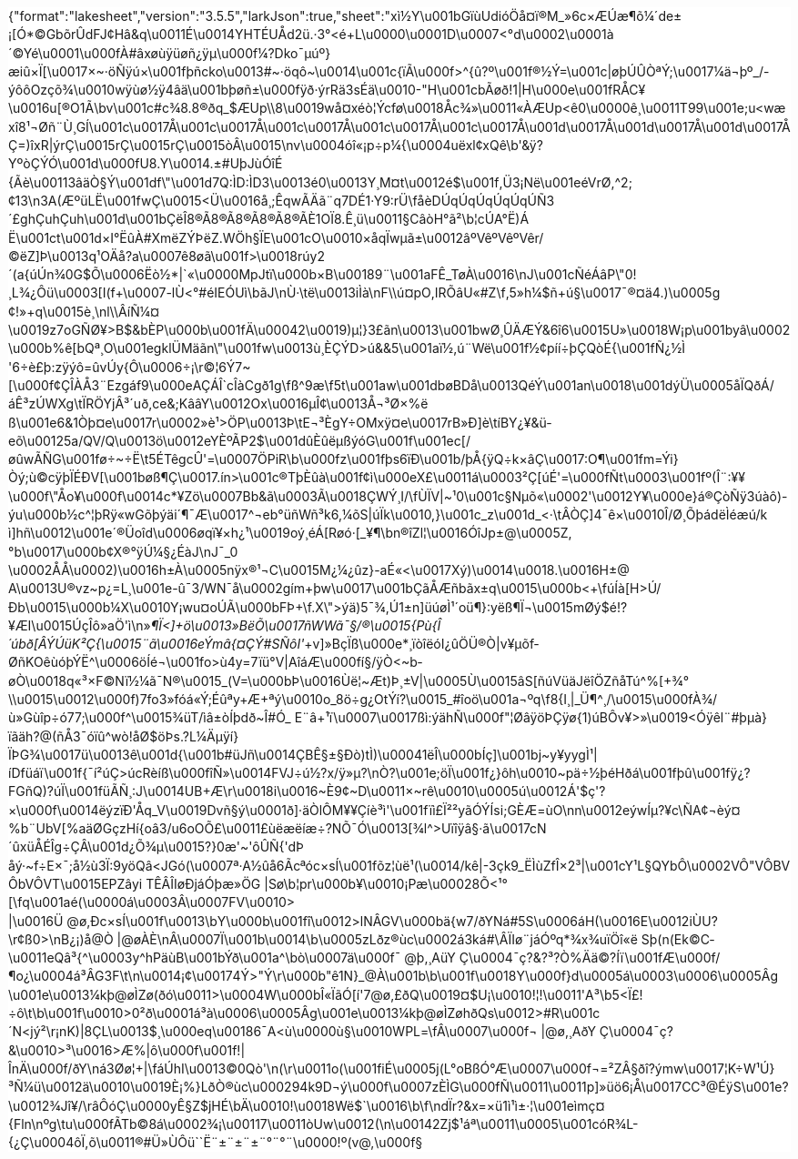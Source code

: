 {"format":"lakesheet","version":"3.5.5","larkJson":true,"sheet":"xì½Y\u001bGïùUdióÖå¤ï®M_»6c×ÆÚæ¶õ¼´de±¡[Ó*©GbõrÛdFJ¢Hâ&q\u0011É\u0014YHTÉUÅd2ü.·3°<é+L\u0000\u0001D\u0007<°d\u0002\u0001à´©Yé\u0001\u000fÀ#âxøùÿüøñ¿ÿµ\u000f¼?Dko¯µúº}æiû×Ï[\u0017×~·öÑÿú×\u001fþñcko\u0013#~·öqô~\u0014\u001c{ïÃ\u000f>^{û?º\u001f®½Ý=\u001c|øþÚÛÒªÝ;\u0017¼ä¬þº_/-ýôôOzçõ¾\u0010wÿùø½ÿ4âä\u001bþøñ±\u000fÿð·ýrRä3sÉä\u0010-\"H\u001cbÃøð!1|H\u000e\u001fRÅC¥\u0016u[®O1Ã\bv\u001c#c¾8.8®ðq_$ÆUp\\8\u0019wå¤xéò¦Ýcfø\u0018Åc¾»\u0011«ÀÆUp<ê0\u0000ê¸\u0011T99\u001e;u<wæxî8¹¬Øñ¨Ù¸GÍ\u001c\u0017Å\u001c\u0017Å\u001c\u0017Å\u001c\u0017Å\u001c\u0017Å\u001d\u0017Å\u001d\u0017Å\u001d\u0017ÅÇ=)îxR|ýrÇ\u0015rÇ\u0015rÇ\u0015òÂ\u0015\nv\u0004óî«¡p÷p¼{\u0004uëxl¢xQê\b'&ÿ?YºòÇÝÓ\u001d\u000fU8.Y\u0014.±#UþJùÓîÉ{Ãè\u00113âäÒ§Ý\u001df\"\u001d7Q:ÌD:ÌD3\u0013é0\u0013Y¸M¤t\u0012é$\u001f,Ü3¡Në\u001eéVrØ,^2;¢13\n3A(ÆºüLË\u001fwÇ\u0015<Ü\u0016å¸;ÊqwÃÄã¨q7DÉ1·Y9:rÜ\fåèDÚqÚqÚqÚqÚqÚÑ3´£ghÇuhÇuh\u001d\u001bÇëÎ8®Ã8®Ã8®Ã8®Ã8®ÃÈ1OÏ8.Ê¸ü\u0011§CâòH°ã²\b¦cÚA°Ë)ÁË\u001ct\u001d×I°ËûÀ#XmëZÝÞëZ.WÖh§ÏE\u001cO\u0010×åqÏwµã±\u0012âºVêºVêºVêr/©ëZ]Þ\u0013q¹OÄå?a\u0007ê8øã\u001f>\u0018rúy2´(a{úÚn¾0G$Õ\u0006Ëò½*|`«\u0000MpJtï\u000b×B\u00189¨\u001aFÊ_TøÀ\u0016\nJ\u001cÑéÁâP\"0!¸L¾¿Ôü\u0003[I(f+\u0007-lÙ<°#éIEÓUì\bãJ\nÙ·\të\u0013iÌà\nF\\ú¤pO,IRÕâU«#Z\f,5»h¼$ñ+ú§\u0017¯®¤ä4.)\u0005g¢!»+q\u0015è¸\nl\\ÂíÑ¼¤\u0019z7oGÑØ¥>B$&bÈP\u000b\u001fÄ\u00042\u0019)µ¦}3£ãn\u0013\u001bwØ¸ÛÄÆÝ&6î6\u0015U»\u0018W¡p\u001byâ\u0002\u000b%ê[bQª¸O\u001egklÜMäãn\"\u001fw\u0013ù¸ÈÇÝD>ú&&5\u001aï½,ú¨Wë\u001f½¢píí÷þÇQòÉ{\u001fÑ¿­½Ì'6÷è£þ:zÿýô=ûvÚy{Ô\u0006÷¡\r©¦6Ý7~[\u000f¢ÇÎÀÅ3¨Ezgáf9\u000eAÇÁÎ`cÎàCgð1g\fß^9æ\f5t\u001aw\u001dbøBDå\u0013QéÝ\u001an\u0018\u001dýÜ\u0005åÏQðÁ/áÊ³zÚWXg\tÏRÖYjÂ³´uð,ce&;KââY\u0012Ox\u0016µÎ¢\u0013Å¬³Ø×%­ëß\u001e6&1Òþ¤e\u0017r\u0002»è¹>ÖP\u0013Þ\tE¬³ÈgY÷OMxÿ¤e\u0017rB»Ð]è\tíBY¿¥&ü-eõ\u00125a/QV/Q\u0013ö\u0012eYÈºÃP2$­\u001dûÈûëµß­ýóG\u001f\u001ec[/øûwÃÑG\u001fø÷~÷Ë\t5ÉTêgcÛ'=\u0007ÖPiR\b\u000fz\u001fþs6ïÐ\u001b/þÅ{ÿQ÷k×âÇ\u0017:O¶\u001fm=Ýi}Òý;ù©cÿþÏÉÐV[\u001bøß¶Ç\u0017.ín>\u001c®TþÈûà\u001f¢ì\u000eX£\u0011á\u0003²Ç[úÉ'=\u000fÑt\u0003\u001fº(Î¨:¥¥\u000f\"Åo¥\u000f\u0014c*¥Zö\u0007Bb&ã\u0003Ã\u0018ÇWÝ¸I/\fÙÏV|~¹0\u001c§Nµõ«\u0002'\u0012Y¥\u000e}á®ÇòÑÿ3úàô)-ýu\u000b½c^¦þRÿ«wGõþýäi´¶¯Æ\u0017^¬eb°üñWñ­³k6,¼õS|úÏk\u0010,}\u001c_z\u001d_<·\tÂÒÇ]4¯ê×\u0010Î/Ø¸ÕþádëÌéæú/k ì]hñ\u0012\u001e´®Üoîd\u0006øqï¥×h¿¹\u0019oý¸éÁ[Røó·[_¥¶\bn®îZl¦\u0016ÓîJp±@\u0005Z,°b\u0017\u000b¢X®°ÿÚ¼§¿ÉàJ\nJ¯_0\u0002ÅÅ\u0002)\u0016h±À\u0005nÿx®¹¬C\u0015M¿¼¿ûz}-aÉ«<\u0017Xý)\u0014\u0018.\u0016H±@A\u0013U®vz~p¿=L¸\u001e-û¯­3/WN¯å\u0002gím+þw\u0017\u001bÇãÅÆñbãx±q\u0015\u000b<+\fúÍà[H>Ú/Ðb\u0015\u000b¼X\u0010Y¡wu¤oÚÃ\u000bFÞ+\f.X\">ýä)5¯¾,Ú1±n]üúøÌ¹´oü¶}:yëß¶Ï¬\u0015mØý$é!?¥ÆI\u0015ÚçÎô»aÖ'ì\n»_¶Ï<]+ö\u0013»BëÕ\u0017ñWWã¯§/®\u0015{Pù{Î´úbð[ÂÝÚüK²Ç{\u0015¨ã\u0016eÝmâ{¤ÇÝ#SÑôI'_+v]»BçÏß\u000e*¸ïòîëóI¿ûÖÜ®Ò|v¥µõf­ØñKOêùóþÝË^\u0006öÍé¬\u001fo>ù4y=7ïü°V|AîáÆ\u000fí§­/ÿÒ<~b­øÒ\u0018q«³×F©Nï½¼ã¯N®\u0015_(V=\u000bÞ\u0016Ùë¦~Æt)Þ¸±V|\u0005Ù\u0015âS[ñúVüäJëîÖZñåTú^%[+¾°\\\u0015\u0012\u000f)7fo3»fóá«Ý­;Éûªy+­Æ+ªý\u0010o_8ö÷g¿OtÝí?­\u0015_#îoö\u001a¬ºq\f8{I¸|_Ü¶^¸/\u0015\u000fÀ¾/ù»Gùîp÷ó77;\u000f^\u0015¾­üT/ìâ±òÍþdð~Î#Ó_ E¨â+¹ï\u0007\u0017ßì:ýähÑ\u000f\"¦ØâÿöÞÇÿø{1)úBÔv¥>»\u0019<Óÿêl¨#þµà}ïãäh?@(ñÅ3¯óïû^wò!åØ$öÞs.?L¼Äµÿí}ÏÞG¾\u0017ü\u0013ê\u001d{\u001b#üJñ\u0014ÇBÊ§±§Ðò)tÌ)\u00041ëÎ\u000bÍç]\u001bj~y¥yygÌ¹|íDfüáï\u001f{¯í²úÇ>úcRèíß\u000fîÑ»\u0014FVJ÷ú½?x/ÿ»µ?\nÒ?\u001e;öÏ\u001f¿}ôh\u0010~pä÷½þéHðá\u001fþû\u001fÿ¿?FGñQ)?úÏ\u001füÃÑ¸:J\u0014UB+Æ\r\u0018i\u0016~È9¢~D\u0011×~rê\u0010\u0005ú\u0012Á'$ç'?×\u000f\u0014ëýzïÐ'Åq_V\u0019Dvñ§ý\u0001ð]·äÒlÔM¥¥Çíè³ì'\u001fïì£Ï²­²yãÓÝÍsi;GÈÆ=ùO\nn\u0012eýwÍµ?¥c\\ÑA¢¬èý¤%b¨UbV[%aäØGçzHí{oâ3­/u6oOÕ£\u0011£ùëæëíæ÷?NÕ¯Ó\u0013[¾l^>Uïîÿâ§·ã\u0017cN´ûxüÅÉÎg÷ÇÂ\u001d¿Õ¾µ\u0015?}0æ'~'ôÛÑ{'dÞ åý·~f÷E×¯;å½ù3Ï:9yöQâ<JGó(\u0007ª·A½ûå6Ãcªóc×sÍ\u001fõz¦ùë¹(\u0014/kê|-3çk9_ËÌùZfÎ×2³|\u001cY¹L§QYbÔ\u0002VÔ\"VÔBVÔbVÔVT\u0015EPZâyi TÊÂÎIøÐjáÓþæ»ÖG |Sø\b¦pr\u000b¥\u0010¡Pæ\u00028Õ<¹°[\fq\u001aé(\u0000á\u0003Â\u0007FV\u0010> |\u0016Ü @ø,Ðc×sÍ\u001f\u0013\bY\u000b\u001fî\u0012>lNÂGV\u000bä{w7/ðYNá#5S\u0006áH(\u0016E\u0012iÙU?\r¢ß0>\nB¿¡)å@Ò |@øÀÈ\nÂ\u0007Ï\u001b\u0014\b\u0005zLðz®ùc\u0002á3ká#\\ÂÏIø¨jáÓºq*¾x¾uïÖî«ë Sþ(n(Ek©C­\u0011eQâ³{^\u0003y^hPäùB\u001bÝð\u001a^\bò\u0007ä\u000f¯ @þ,¸AüY Ç\u0004¯ç?&?³?Ò%Ää©?Íï\u001fÆ\u000f/¶o¿\u0004á³ÂG3F\t\n\u0014¡¢\u00174Ý>\"Ý\r\u000b\"ê1N}_@À\u001b\b\u001f\u0018Y\u000f}d\u0005á\u0003\u0006\u0005Âg\u001e\u0013¼kþ@øÌZø(ðó\u0011>\u0004W\u000bÎ«ÏãÓ[í'7@ø,£ðQ\u0019¤$U¡\u0010!¦!\u0011'A³\b5<Ï£!÷ô\t\b\u001f\u0010>0²ð\u0001á³à\u0006\u0005Âg\u001e\u0013¼kþ@øÌZøhðQs\u0012>#R\u001c´N<jý²\r¡nK)|8ÇL\u0013$¸\u000eq\u00186¯A<ù\u0000ù§\u0010WPL=\fÂ\u0007\u000f¬ |@ø,¸AðY Ç\u0004¯ç?&\u0010>³\u0016>Æ%|ô\u000f\u001f!|ÎnÄ\u000f/ðY\ná3Øø¦+|\fáÚhI\u0013©0Qò'\n(\r\u0011o(\u001fiÉ\u0005j(L°oBßÓ°Æ\u0007\u000f¬=²ZÂ§ðî?ýmw\u0017¦K÷W¹Ú}³Ñ¼ü\u0012ä\u0010\u0019È¡%}LðÒ®ùc\u000294k9D¬ý\u000f\u0007zÈÌG\u000fÑ\u0011\u0011p]»üö6¡Å\u0017CC³@ÉÿS\u001e?\u0012¾Jî¥/\râÔóÇ\u0000yÊ§Z$jHÉ\bÄ\u0010!\u0018Wë$`\u0016\b\f\ndÏr?&x=×ü1ì¹ì±·¦\u001eìmç¤{Fln\nºg\tu\u000fÃTb©8á\u0002¾¡\u00117\u0011òUw\u0012(\n\u00142Zj$¹áª\u0011\u0005\u001cóR¾L-{¿Ç\u0004ôÏ,õ\u0011®#Ü»ÙÔü``Ë¨±¨±¨±¨°¨°¨\u0000!º(v@,\u000f§